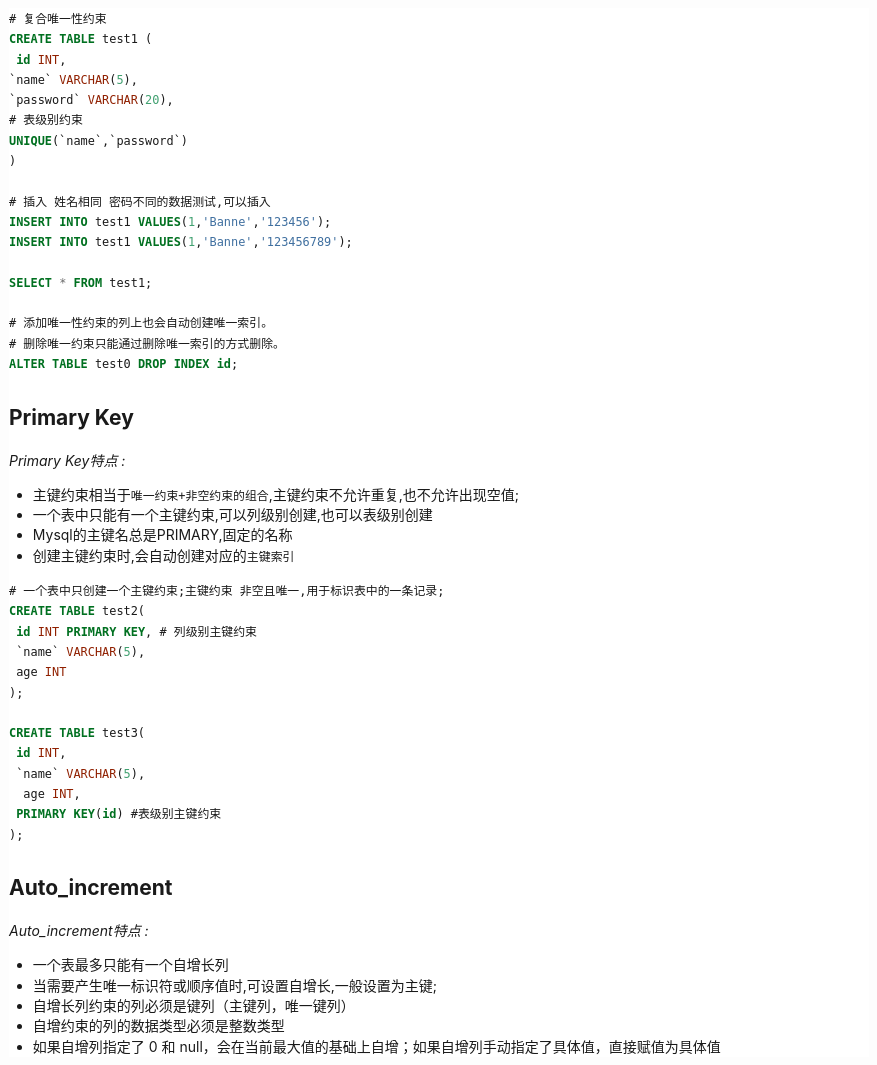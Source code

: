 ```sql
# 复合唯一性约束
CREATE TABLE test1 (
 id INT,
`name` VARCHAR(5),
`password` VARCHAR(20),
# 表级别约束
UNIQUE(`name`,`password`)
)

# 插入 姓名相同 密码不同的数据测试,可以插入
INSERT INTO test1 VALUES(1,'Banne','123456');
INSERT INTO test1 VALUES(1,'Banne','123456789');

SELECT * FROM test1;

# 添加唯一性约束的列上也会自动创建唯一索引。
# 删除唯一约束只能通过删除唯一索引的方式删除。
ALTER TABLE test0 DROP INDEX id;
```

## Primary Key

*Primary Key特点 :*

- 主键约束相当于`唯一约束+非空约束的组合`,主键约束不允许重复,也不允许出现空值;
- 一个表中只能有一个主键约束,可以列级别创建,也可以表级别创建
- Mysql的主键名总是PRIMARY,固定的名称
- 创建主键约束时,会自动创建对应的`主键索引`

```sql
# 一个表中只创建一个主键约束;主键约束 非空且唯一,用于标识表中的一条记录;
CREATE TABLE test2(
 id INT PRIMARY KEY, # 列级别主键约束
 `name` VARCHAR(5),
 age INT
);

CREATE TABLE test3(
 id INT, 
 `name` VARCHAR(5),
  age INT,
 PRIMARY KEY(id) #表级别主键约束
);
```

## Auto_increment

*Auto_increment特点 :*

- 一个表最多只能有一个自增长列
- 当需要产生唯一标识符或顺序值时,可设置自增长,一般设置为主键;
- 自增长列约束的列必须是键列（主键列，唯一键列）
- 自增约束的列的数据类型必须是整数类型
- 如果自增列指定了 0 和 null，会在当前最大值的基础上自增；如果自增列手动指定了具体值，直接赋值为具体值

